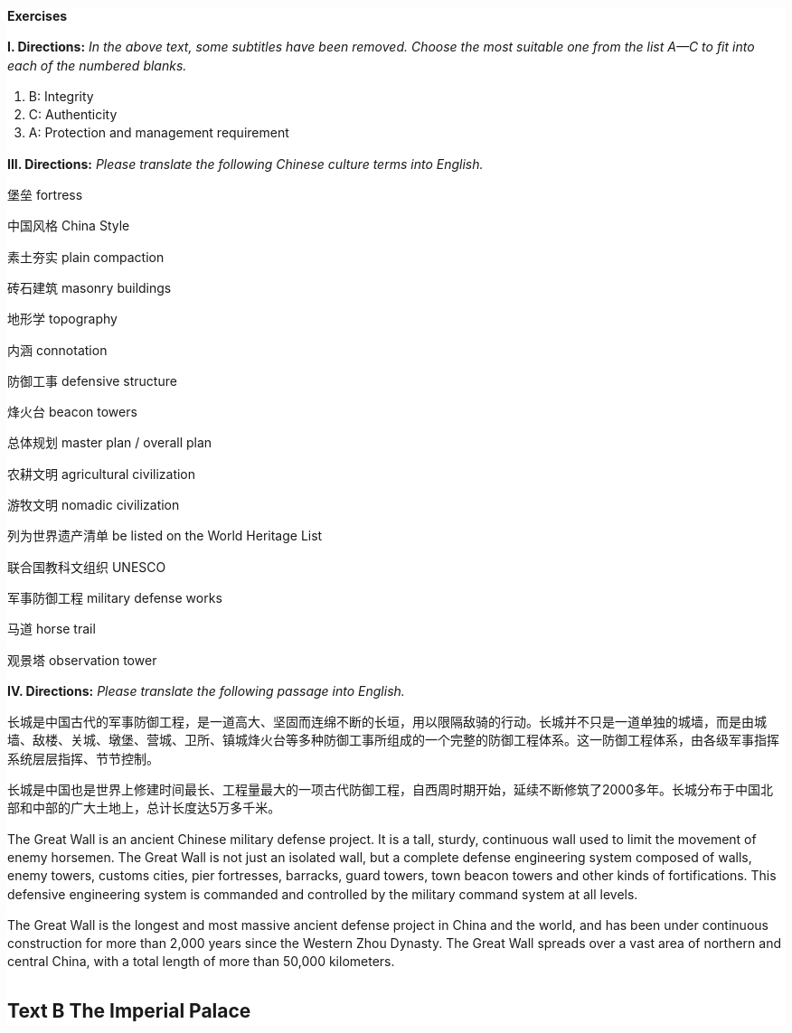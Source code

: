 **Exercises**

**I. Directions:** *In the above text, some subtitles have been removed. Choose the most suitable one from the list A—C to fit into each of the numbered blanks.*

1. B: Integrity
2. C: Authenticity
3. A: Protection and management requirement

**III. Directions:** *Please translate the following Chinese culture terms into English.*

堡垒 fortress

中国风格 China Style

素土夯实 plain compaction

砖石建筑 masonry buildings

地形学 topography

内涵 connotation

防御工事 defensive structure

烽火台 beacon towers

总体规划 master plan / overall plan

农耕文明 agricultural civilization

游牧文明 nomadic civilization

列为世界遗产清单 be listed on the World Heritage List

联合国教科文组织 UNESCO

军事防御工程 military defense works

马道 horse trail

观景塔 observation tower

**IV. Directions:** *Please translate the following passage into English.*

长城是中国古代的军事防御工程，是一道高大、坚固而连绵不断的长垣，用以限隔敌骑的行动。长城并不只是一道单独的城墙，而是由城墙、敌楼、关城、墩堡、营城、卫所、镇城烽火台等多种防御工事所组成的一个完整的防御工程体系。这一防御工程体系，由各级军事指挥系统层层指挥、节节控制。

长城是中国也是世界上修建时间最长、工程量最大的一项古代防御工程，自西周时期开始，延续不断修筑了2000多年。长城分布于中国北部和中部的广大土地上，总计长度达5万多千米。

The Great Wall is an ancient Chinese military defense project. It is a tall, sturdy, continuous wall used to limit the movement of enemy horsemen. The Great Wall is not just an isolated wall, but a complete defense engineering system composed of walls, enemy towers, customs cities, pier fortresses, barracks, guard towers, town beacon towers and other kinds of fortifications. This defensive engineering system is commanded and controlled by the military command system at all levels.

The Great Wall is the longest and most massive ancient defense project in China and the world, and has been under continuous construction for more than 2,000 years since the Western Zhou Dynasty. The Great Wall spreads over a vast area of northern and central China, with a total length of more than 50,000 kilometers.

## Text B  The Imperial Palace
